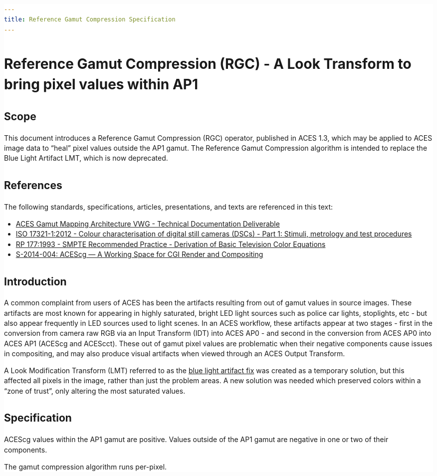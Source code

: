 ```yaml
---
title: Reference Gamut Compression Specification
---
```



Reference Gamut Compression (RGC) - A Look Transform to bring pixel values within AP1
================

Scope
----------------

This document introduces a Reference Gamut Compression (RGC) operator, published in ACES 1.3, which may be applied to ACES image data to “heal” pixel values outside the AP1 gamut. The Reference Gamut Compression algorithm is intended to replace the Blue Light Artifact LMT, which is now deprecated.

References
----------------

The following standards, specifications, articles, presentations, and texts are referenced in this text:

* [ACES Gamut Mapping Architecture VWG - Technical Documentation Deliverable](https://paper.dropbox.com/doc/tZHiuOCj0RdYw8PPkrTam)
* [ISO 17321-1:2012 - Colour characterisation of digital still cameras (DSCs) - Part 1: Stimuli, metrology and test procedures](https://www.iso.org/standard/56537.html)
* [RP 177:1993 - SMPTE Recommended Practice - Derivation of Basic Television Color Equations](https://doi.org/10.5594/SMPTE.RP177.1993)
* [S-2014-004: ACEScg — A Working Space for CGI Render and Compositing](/specifications/acescg/)

Introduction
----------------

A common complaint from users of ACES has been the artifacts resulting from out of gamut values in source images. These artifacts are most known for appearing in highly saturated, bright LED light sources such as police car lights, stoplights, etc - but also appear frequently in LED sources used to light scenes. In an ACES workflow, these artifacts appear at two stages - first in the conversion from camera raw RGB via an Input Transform (IDT) into ACES AP0 - and second in the conversion from ACES AP0 into ACES AP1 (ACEScg and ACEScct). These out of gamut pixel values are problematic when their negative components cause issues in compositing, and may also produce visual artifacts when viewed through an ACES Output Transform.

A Look Modification Transform (LMT) referred to as the [blue light artifact fix](https://github.com/ampas/aces-dev/blob/master/transforms/ctl/lmt/LMT.Academy.BlueLightArtifactFix.ctl) was created as a temporary solution, but this affected all pixels in the image, rather than just the problem areas. A new solution was needed which preserved colors within a “zone of trust”, only altering the most saturated values.

Specification
----------------

ACEScg values within the AP1 gamut are positive. Values outside of the AP1 gamut are negative in one or two of their components.

The gamut compression algorithm runs per-pixel.
